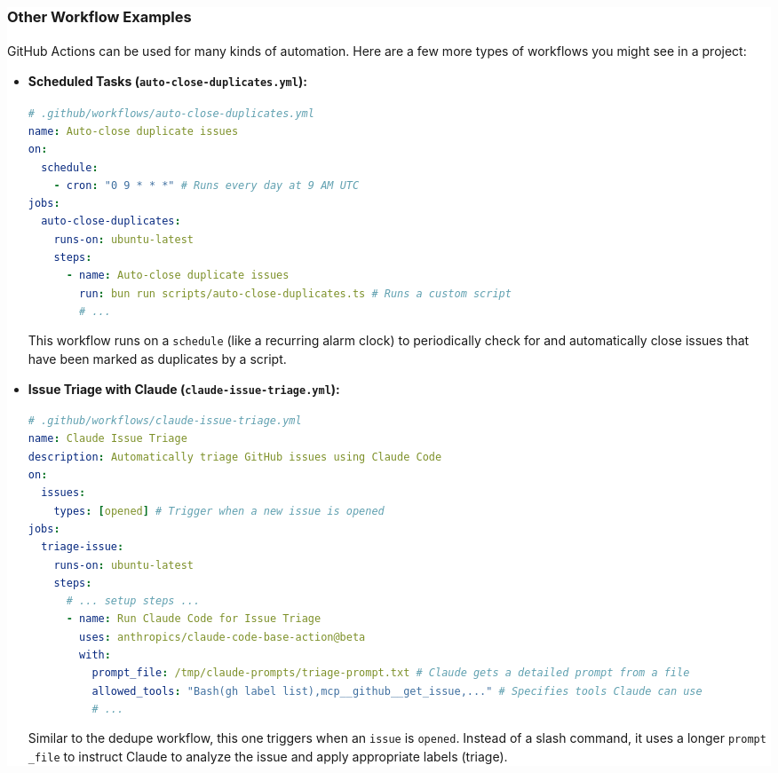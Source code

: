 ### Other Workflow Examples

GitHub Actions can be used for many kinds of automation. Here are a few more types of workflows you might see in a project:

*   **Scheduled Tasks (`auto-close-duplicates.yml`):**
    ```yaml
    # .github/workflows/auto-close-duplicates.yml
    name: Auto-close duplicate issues
    on:
      schedule:
        - cron: "0 9 * * *" # Runs every day at 9 AM UTC
    jobs:
      auto-close-duplicates:
        runs-on: ubuntu-latest
        steps:
          - name: Auto-close duplicate issues
            run: bun run scripts/auto-close-duplicates.ts # Runs a custom script
            # ...
    ```
    This workflow runs on a `schedule` (like a recurring alarm clock) to periodically check for and automatically close issues that have been marked as duplicates by a script.

*   **Issue Triage with Claude (`claude-issue-triage.yml`):**
    ```yaml
    # .github/workflows/claude-issue-triage.yml
    name: Claude Issue Triage
    description: Automatically triage GitHub issues using Claude Code
    on:
      issues:
        types: [opened] # Trigger when a new issue is opened
    jobs:
      triage-issue:
        runs-on: ubuntu-latest
        steps:
          # ... setup steps ...
          - name: Run Claude Code for Issue Triage
            uses: anthropics/claude-code-base-action@beta
            with:
              prompt_file: /tmp/claude-prompts/triage-prompt.txt # Claude gets a detailed prompt from a file
              allowed_tools: "Bash(gh label list),mcp__github__get_issue,..." # Specifies tools Claude can use
              # ...
    ```
    Similar to the dedupe workflow, this one triggers when an `issue` is `opened`. Instead of a slash command, it uses a longer `prompt_file` to instruct Claude to analyze the issue and apply appropriate labels (triage).
